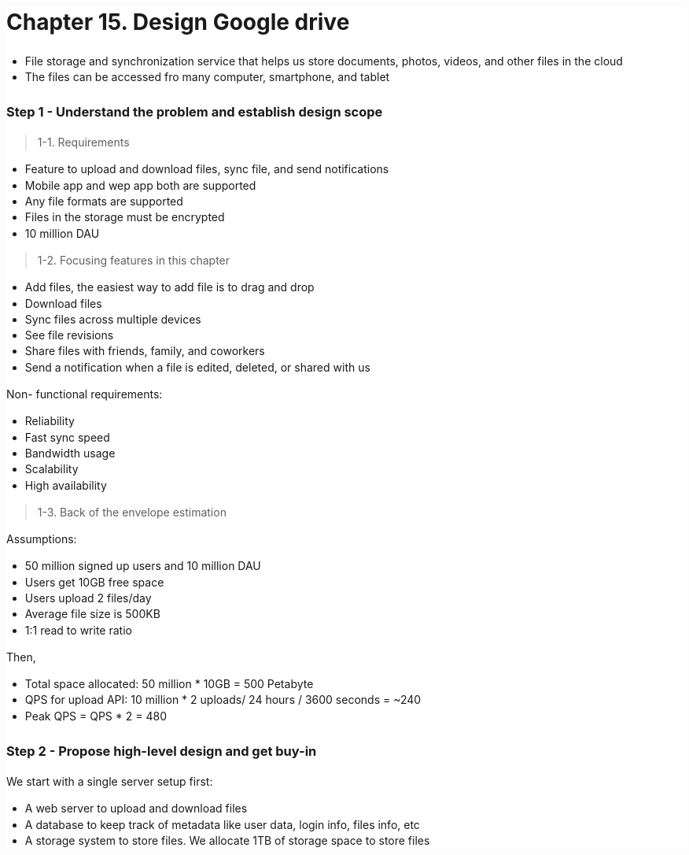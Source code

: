 # Chapter 15. Design Google drive

- File storage and synchronization service that helps us store documents, photos, videos, and other files in the cloud
- The files can be accessed fro many computer, smartphone, and tablet

### Step 1 - Understand the problem and establish design scope

> 1-1. Requirements

- Feature to upload and download files, sync file, and send notifications
- Mobile app and wep app both are supported
- Any file formats are supported
- Files in the storage must be encrypted
- 10 million DAU

> 1-2. Focusing features in this chapter

- Add files, the easiest way to add file is to drag and drop
- Download files
- Sync files across multiple devices
- See file revisions
- Share files with friends, family, and coworkers
- Send a notification when a file is edited, deleted, or shared with us

Non- functional requirements:

- Reliability
- Fast sync speed
- Bandwidth usage
- Scalability
- High availability

> 1-3. Back of the envelope estimation

Assumptions:

- 50 million signed up users and 10 million DAU
- Users get 10GB free space
- Users upload 2 files/day
- Average file size is 500KB
- 1:1 read to write ratio

Then,

- Total space allocated: 50 million \* 10GB = 500 Petabyte
- QPS for upload API: 10 million \* 2 uploads/ 24 hours / 3600 seconds = ~240
- Peak QPS = QPS \* 2 = 480

### Step 2 - Propose high-level design and get buy-in

We start with a single server setup first:

- A web server to upload and download files
- A database to keep track of metadata like user data, login info, files info, etc
- A storage system to store files. We allocate 1TB of storage space to store files
